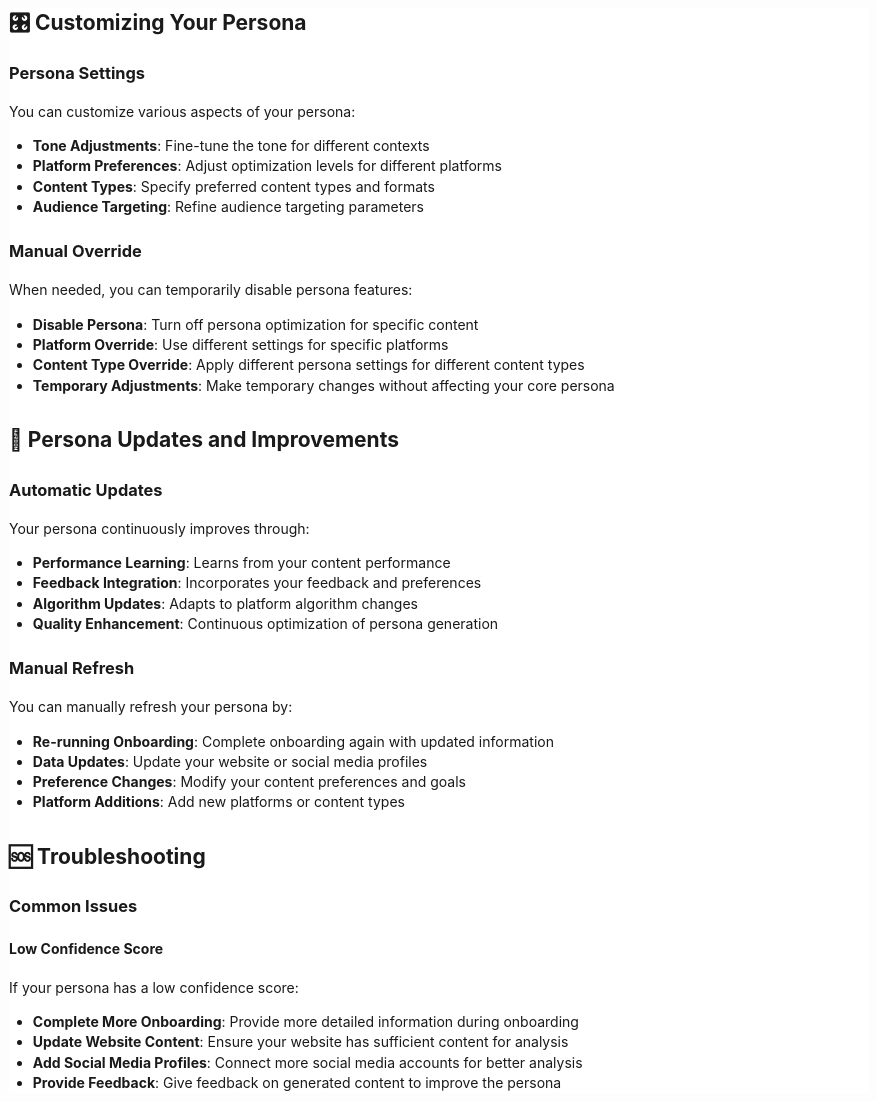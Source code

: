 ## 🎛️ Customizing Your Persona

### Persona Settings

You can customize various aspects of your persona:

- **Tone Adjustments**: Fine-tune the tone for different contexts
- **Platform Preferences**: Adjust optimization levels for different platforms
- **Content Types**: Specify preferred content types and formats
- **Audience Targeting**: Refine audience targeting parameters

### Manual Override

When needed, you can temporarily disable persona features:

- **Disable Persona**: Turn off persona optimization for specific content
- **Platform Override**: Use different settings for specific platforms
- **Content Type Override**: Apply different persona settings for different content types
- **Temporary Adjustments**: Make temporary changes without affecting your core persona

## 🔄 Persona Updates and Improvements

### Automatic Updates

Your persona continuously improves through:

- **Performance Learning**: Learns from your content performance
- **Feedback Integration**: Incorporates your feedback and preferences
- **Algorithm Updates**: Adapts to platform algorithm changes
- **Quality Enhancement**: Continuous optimization of persona generation

### Manual Refresh

You can manually refresh your persona by:

- **Re-running Onboarding**: Complete onboarding again with updated information
- **Data Updates**: Update your website or social media profiles
- **Preference Changes**: Modify your content preferences and goals
- **Platform Additions**: Add new platforms or content types

## 🆘 Troubleshooting

### Common Issues

#### Low Confidence Score
If your persona has a low confidence score:

- **Complete More Onboarding**: Provide more detailed information during onboarding
- **Update Website Content**: Ensure your website has sufficient content for analysis
- **Add Social Media Profiles**: Connect more social media accounts for better analysis
- **Provide Feedback**: Give feedback on generated content to improve the persona
